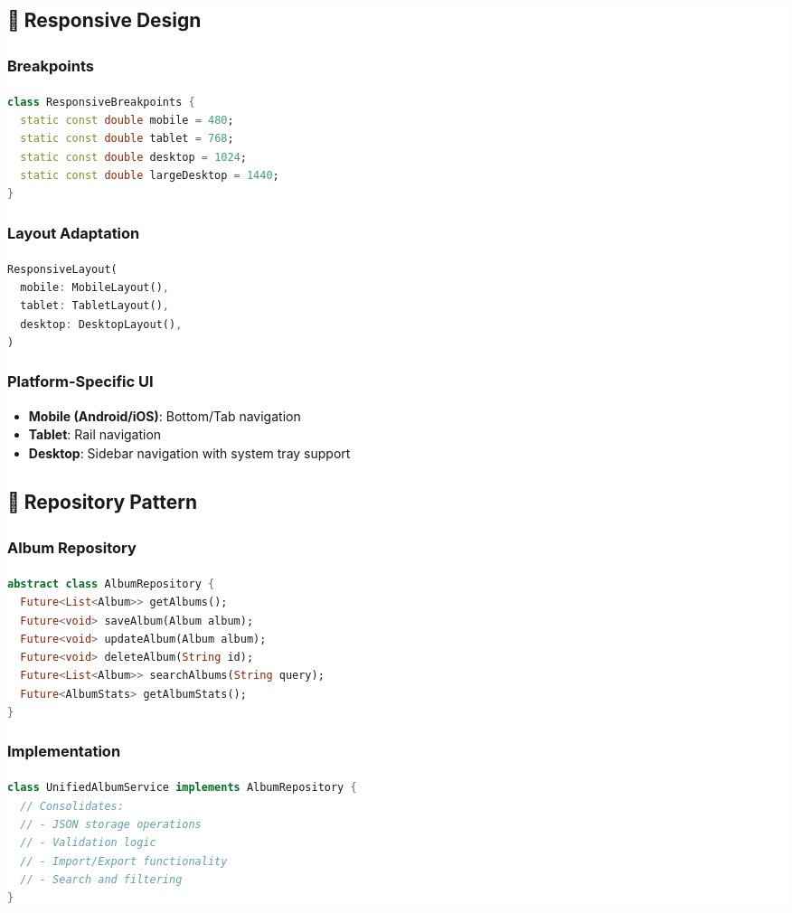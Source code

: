## 📱 Responsive Design

### Breakpoints

```dart
class ResponsiveBreakpoints {
  static const double mobile = 480;
  static const double tablet = 768;
  static const double desktop = 1024;
  static const double largeDesktop = 1440;
}
```

### Layout Adaptation

```dart
ResponsiveLayout(
  mobile: MobileLayout(),
  tablet: TabletLayout(),
  desktop: DesktopLayout(),
)
```

### Platform-Specific UI

- **Mobile (Android/iOS)**: Bottom/Tab navigation
- **Tablet**: Rail navigation
- **Desktop**: Sidebar navigation with system tray support

## 🏪 Repository Pattern

### Album Repository

```dart
abstract class AlbumRepository {
  Future<List<Album>> getAlbums();
  Future<void> saveAlbum(Album album);
  Future<void> updateAlbum(Album album);
  Future<void> deleteAlbum(String id);
  Future<List<Album>> searchAlbums(String query);
  Future<AlbumStats> getAlbumStats();
}
```

### Implementation

```dart
class UnifiedAlbumService implements AlbumRepository {
  // Consolidates:
  // - JSON storage operations
  // - Validation logic
  // - Import/Export functionality
  // - Search and filtering
}
```

